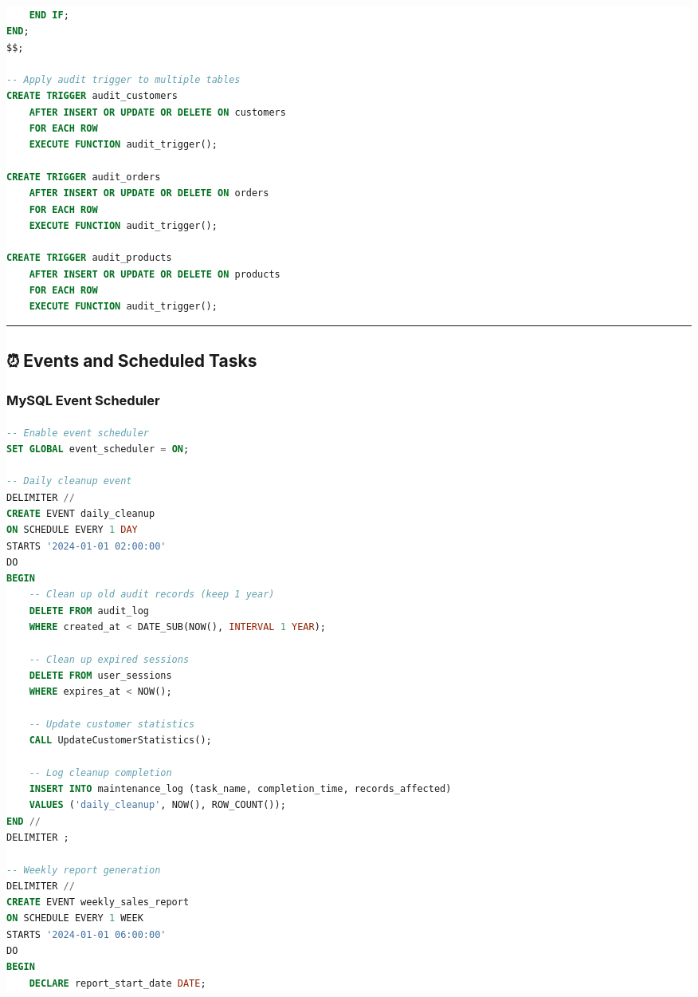 ```sql
    END IF;
END;
$$;

-- Apply audit trigger to multiple tables
CREATE TRIGGER audit_customers
    AFTER INSERT OR UPDATE OR DELETE ON customers
    FOR EACH ROW
    EXECUTE FUNCTION audit_trigger();

CREATE TRIGGER audit_orders
    AFTER INSERT OR UPDATE OR DELETE ON orders
    FOR EACH ROW
    EXECUTE FUNCTION audit_trigger();

CREATE TRIGGER audit_products
    AFTER INSERT OR UPDATE OR DELETE ON products
    FOR EACH ROW
    EXECUTE FUNCTION audit_trigger();
```

---

## ⏰ Events and Scheduled Tasks

### MySQL Event Scheduler

```sql
-- Enable event scheduler
SET GLOBAL event_scheduler = ON;

-- Daily cleanup event
DELIMITER //
CREATE EVENT daily_cleanup
ON SCHEDULE EVERY 1 DAY
STARTS '2024-01-01 02:00:00'
DO
BEGIN
    -- Clean up old audit records (keep 1 year)
    DELETE FROM audit_log 
    WHERE created_at < DATE_SUB(NOW(), INTERVAL 1 YEAR);
    
    -- Clean up expired sessions
    DELETE FROM user_sessions 
    WHERE expires_at < NOW();
    
    -- Update customer statistics
    CALL UpdateCustomerStatistics();
    
    -- Log cleanup completion
    INSERT INTO maintenance_log (task_name, completion_time, records_affected)
    VALUES ('daily_cleanup', NOW(), ROW_COUNT());
END //
DELIMITER ;

-- Weekly report generation
DELIMITER //
CREATE EVENT weekly_sales_report
ON SCHEDULE EVERY 1 WEEK
STARTS '2024-01-01 06:00:00'
DO
BEGIN
    DECLARE report_start_date DATE;
```
